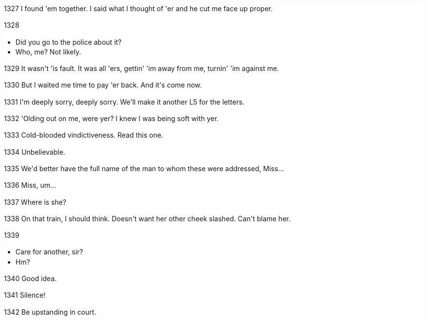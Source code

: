 1327
I found 'em together. I said what I thought
of 'er and he cut me face up proper.

1328
- Did you go to the police about it?
- Who, me? Not likely.

1329
It wasn't 'is fault. It was all 'ers, gettin' 'im
away from me, turnin' 'im against me.

1330
But I waited me time to pay 'er back.
And it's come now.

1331
I'm deeply sorry, deeply sorry.
We'll make it another L5 for the letters.

1332
'Olding out on me, were yer?
I knew I was being soft with yer.

1333
Cold-blooded vindictiveness.
Read this one.

1334
Unbelievable.

1335
We'd better have the full name of the man
to whom these were addressed, Miss...

1336
Miss, um...

1337
Where is she?

1338
On that train, I should think. Doesn't want
her other cheek slashed. Can't blame her.

1339
- Care for another, sir?
- Hm?

1340
Good idea.

1341
Silence!

1342
Be upstanding in court.
